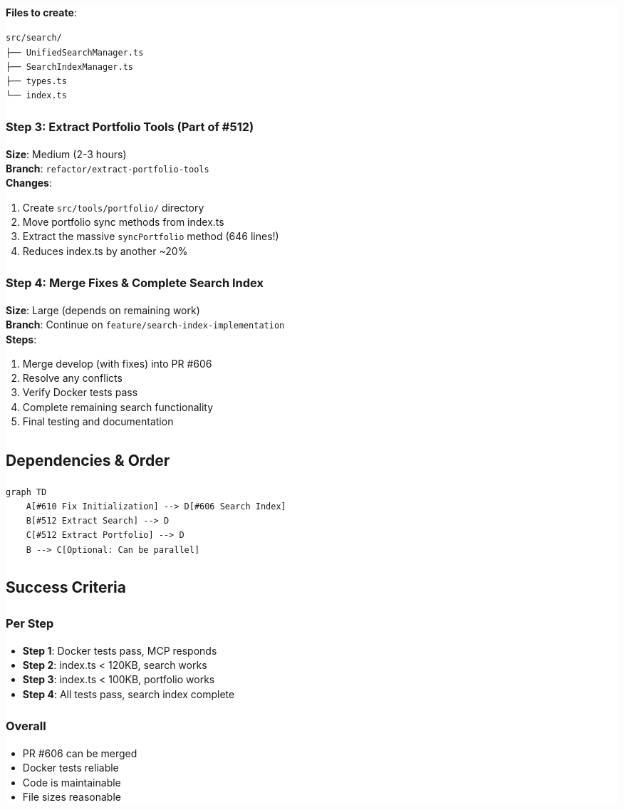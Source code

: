 **Files to create**:
```
src/search/
├── UnifiedSearchManager.ts
├── SearchIndexManager.ts
├── types.ts
└── index.ts
```

### Step 3: Extract Portfolio Tools (Part of #512)
**Size**: Medium (2-3 hours)  
**Branch**: `refactor/extract-portfolio-tools`  
**Changes**:
1. Create `src/tools/portfolio/` directory
2. Move portfolio sync methods from index.ts
3. Extract the massive `syncPortfolio` method (646 lines!)
4. Reduces index.ts by another ~20%

### Step 4: Merge Fixes & Complete Search Index
**Size**: Large (depends on remaining work)  
**Branch**: Continue on `feature/search-index-implementation`  
**Steps**:
1. Merge develop (with fixes) into PR #606
2. Resolve any conflicts
3. Verify Docker tests pass
4. Complete remaining search functionality
5. Final testing and documentation

## Dependencies & Order

```mermaid
graph TD
    A[#610 Fix Initialization] --> D[#606 Search Index]
    B[#512 Extract Search] --> D
    C[#512 Extract Portfolio] --> D
    B --> C[Optional: Can be parallel]
```

## Success Criteria

### Per Step
- **Step 1**: Docker tests pass, MCP responds
- **Step 2**: index.ts < 120KB, search works
- **Step 3**: index.ts < 100KB, portfolio works
- **Step 4**: All tests pass, search index complete

### Overall
- PR #606 can be merged
- Docker tests reliable
- Code is maintainable
- File sizes reasonable
